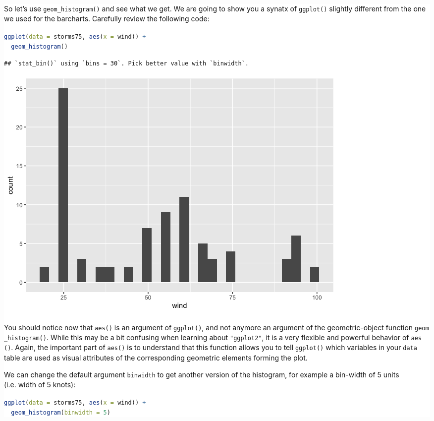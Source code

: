 So let’s use `geom_histogram()` and see what we get. We are going to
show you a synatx of `ggplot()` slightly different from the one we used
for the barcharts. Carefully review the following code:

``` r
ggplot(data = storms75, aes(x = wind)) +
  geom_histogram()
```

    ## `stat_bin()` using `bins = 30`. Pick better value with `binwidth`.

![](806-edss-day2-part1_files/figure-gfm/unnamed-chunk-17-1.png)

You should notice now that `aes()` is an argument of `ggplot()`, and not
anymore an argument of the geometric-object function `geom_histogram()`.
While this may be a bit confusing when learning about `"ggplot2"`, it is
a very flexible and powerful behavior of `aes()`. Again, the important
part of `aes()` is to understand that this function allows you to tell
`ggplot()` which variables in your `data` table are used as visual
attributes of the corresponding geometric elements forming the plot.

We can change the default argument `binwidth` to get another version of
the histogram, for example a bin-width of 5 units (i.e. width of 5
knots):

``` r
ggplot(data = storms75, aes(x = wind)) +
  geom_histogram(binwidth = 5)
```
